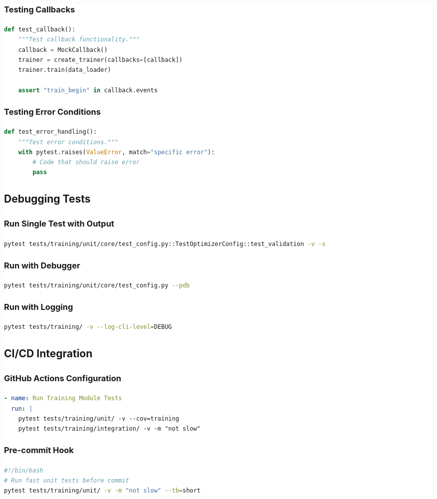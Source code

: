 ### Testing Callbacks
```python
def test_callback():
    """Test callback functionality."""
    callback = MockCallback()
    trainer = create_trainer(callbacks=[callback])
    trainer.train(data_loader)
    
    assert "train_begin" in callback.events
```

### Testing Error Conditions
```python
def test_error_handling():
    """Test error conditions."""
    with pytest.raises(ValueError, match="specific error"):
        # Code that should raise error
        pass
```

## Debugging Tests

### Run Single Test with Output
```bash
pytest tests/training/unit/core/test_config.py::TestOptimizerConfig::test_validation -v -s
```

### Run with Debugger
```bash
pytest tests/training/unit/core/test_config.py --pdb
```

### Run with Logging
```bash
pytest tests/training/ -v --log-cli-level=DEBUG
```

## CI/CD Integration

### GitHub Actions Configuration
```yaml
- name: Run Training Module Tests
  run: |
    pytest tests/training/unit/ -v --cov=training
    pytest tests/training/integration/ -v -m "not slow"
```

### Pre-commit Hook
```bash
#!/bin/bash
# Run fast unit tests before commit
pytest tests/training/unit/ -v -m "not slow" --tb=short
```
